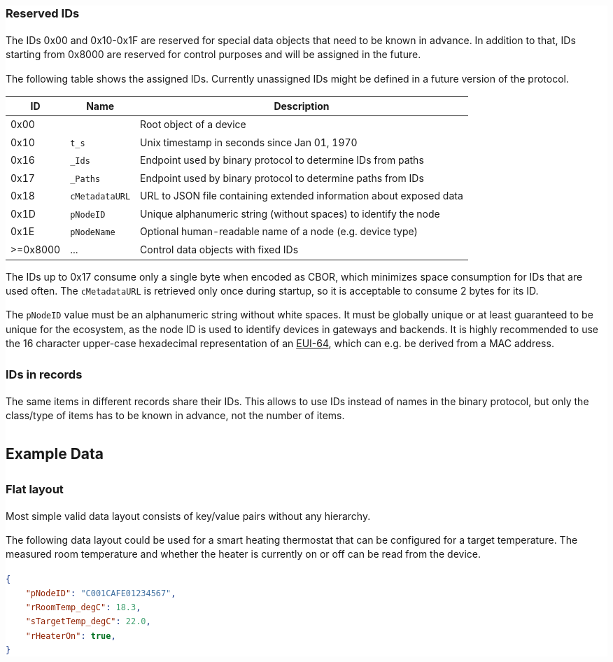 ### Reserved IDs

The IDs 0x00 and 0x10-0x1F are reserved for special data objects that need to be known in advance. In addition to that, IDs starting from 0x8000 are reserved for control purposes and will be assigned in the future.

The following table shows the assigned IDs. Currently unassigned IDs might be defined in a future version of the protocol.

| ID   | Name           | Description                                                            |
|------|----------------|------------------------------------------------------------------------|
| 0x00 |                | Root object of a device                                                |
| 0x10 | `t_s`          | Unix timestamp in seconds since Jan 01, 1970                           |
| 0x16 | `_Ids`         | Endpoint used by binary protocol to determine IDs from paths           |
| 0x17 | `_Paths`       | Endpoint used by binary protocol to determine paths from IDs           |
| 0x18 | `cMetadataURL` | URL to JSON file containing extended information about exposed data    |
| 0x1D | `pNodeID`      | Unique alphanumeric string (without spaces) to identify the node       |
| 0x1E | `pNodeName`    | Optional human-readable name of a node (e.g. device type)              |
| >=0x8000 | ...        | Control data objects with fixed IDs                                    |

The IDs up to 0x17 consume only a single byte when encoded as CBOR, which minimizes space consumption for IDs that are used often. The `cMetadataURL` is retrieved only once during startup, so it is acceptable to consume 2 bytes for its ID.

The `pNodeID` value must be an alphanumeric string without white spaces. It must be globally unique or at least guaranteed to be unique for the ecosystem, as the node ID is used to identify devices in gateways and backends. It is highly recommended to use the 16 character upper-case hexadecimal representation of an [EUI-64](https://datatracker.ietf.org/doc/html/rfc4291#section-2.5.1), which can e.g. be derived from a MAC address.

### IDs in records

The same items in different records share their IDs. This allows to use IDs instead of names in the binary protocol, but only the class/type of items has to be known in advance, not the number of items.

## Example Data

### Flat layout

Most simple valid data layout consists of key/value pairs without any hierarchy.

The following data layout could be used for a smart heating thermostat that can be configured for a target temperature. The measured room temperature and whether the heater is currently on or off can be read from the device.

``` json
{
    "pNodeID": "C001CAFE01234567",
    "rRoomTemp_degC": 18.3,
    "sTargetTemp_degC": 22.0,
    "rHeaterOn": true,
}
```
